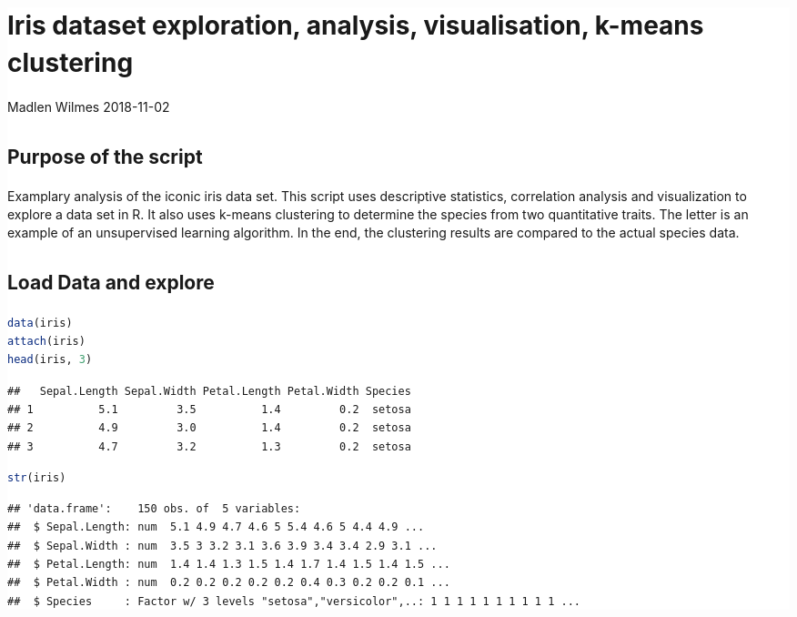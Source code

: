 Iris dataset exploration, analysis, visualisation, k-means clustering
================
Madlen Wilmes
2018-11-02

Purpose of the script
---------------------

Examplary analysis of the iconic iris data set. This script uses descriptive statistics, correlation analysis and visualization to explore a data set in R. It also uses k-means clustering to determine the species from two quantitative traits. The letter is an example of an unsupervised learning algorithm. In the end, the clustering results are compared to the actual species data.

Load Data and explore
---------------------

``` r
data(iris)
attach(iris)
head(iris, 3)
```

    ##   Sepal.Length Sepal.Width Petal.Length Petal.Width Species
    ## 1          5.1         3.5          1.4         0.2  setosa
    ## 2          4.9         3.0          1.4         0.2  setosa
    ## 3          4.7         3.2          1.3         0.2  setosa

``` r
str(iris)
```

    ## 'data.frame':    150 obs. of  5 variables:
    ##  $ Sepal.Length: num  5.1 4.9 4.7 4.6 5 5.4 4.6 5 4.4 4.9 ...
    ##  $ Sepal.Width : num  3.5 3 3.2 3.1 3.6 3.9 3.4 3.4 2.9 3.1 ...
    ##  $ Petal.Length: num  1.4 1.4 1.3 1.5 1.4 1.7 1.4 1.5 1.4 1.5 ...
    ##  $ Petal.Width : num  0.2 0.2 0.2 0.2 0.2 0.4 0.3 0.2 0.2 0.1 ...
    ##  $ Species     : Factor w/ 3 levels "setosa","versicolor",..: 1 1 1 1 1 1 1 1 1 1 ...
